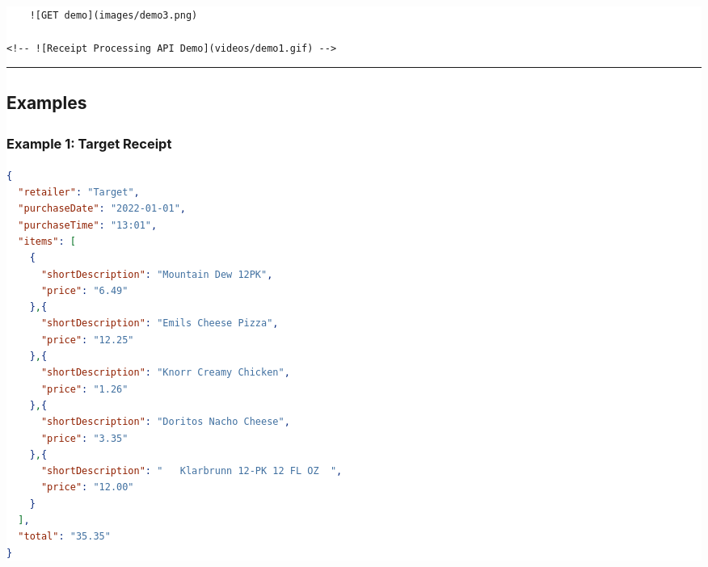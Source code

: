         ![GET demo](images/demo3.png)

    <!-- ![Receipt Processing API Demo](videos/demo1.gif) -->
---
## **Examples**

### Example 1: Target Receipt

```json
{
  "retailer": "Target",
  "purchaseDate": "2022-01-01",
  "purchaseTime": "13:01",
  "items": [
    {
      "shortDescription": "Mountain Dew 12PK",
      "price": "6.49"
    },{
      "shortDescription": "Emils Cheese Pizza",
      "price": "12.25"
    },{
      "shortDescription": "Knorr Creamy Chicken",
      "price": "1.26"
    },{
      "shortDescription": "Doritos Nacho Cheese",
      "price": "3.35"
    },{
      "shortDescription": "   Klarbrunn 12-PK 12 FL OZ  ",
      "price": "12.00"
    }
  ],
  "total": "35.35"
}
```

